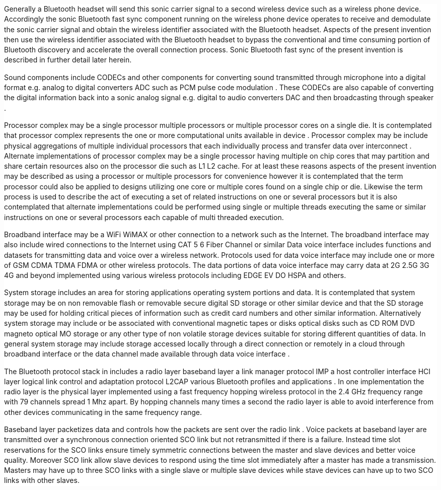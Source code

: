 Generally a Bluetooth headset will send this sonic carrier signal to a second wireless device such as a wireless phone device. Accordingly the sonic Bluetooth fast sync component running on the wireless phone device operates to receive and demodulate the sonic carrier signal and obtain the wireless identifier associated with the Bluetooth headset. Aspects of the present invention then use the wireless identifier associated with the Bluetooth headset to bypass the conventional and time consuming portion of Bluetooth discovery and accelerate the overall connection process. Sonic Bluetooth fast sync of the present invention is described in further detail later herein.

Sound components include CODECs and other components for converting sound transmitted through microphone into a digital format e.g. analog to digital converters ADC such as PCM pulse code modulation . These CODECs are also capable of converting the digital information back into a sonic analog signal e.g. digital to audio converters DAC and then broadcasting through speaker .

Processor complex may be a single processor multiple processors or multiple processor cores on a single die. It is contemplated that processor complex represents the one or more computational units available in device . Processor complex may be include physical aggregations of multiple individual processors that each individually process and transfer data over interconnect . Alternate implementations of processor complex may be a single processor having multiple on chip cores that may partition and share certain resources also on the processor die such as L1 L2 cache. For at least these reasons aspects of the present invention may be described as using a processor or multiple processors for convenience however it is contemplated that the term processor could also be applied to designs utilizing one core or multiple cores found on a single chip or die. Likewise the term process is used to describe the act of executing a set of related instructions on one or several processors but it is also contemplated that alternate implementations could be performed using single or multiple threads executing the same or similar instructions on one or several processors each capable of multi threaded execution.

Broadband interface may be a WiFi WiMAX or other connection to a network such as the Internet. The broadband interface may also include wired connections to the Internet using CAT 5 6 Fiber Channel or similar Data voice interface includes functions and datasets for transmitting data and voice over a wireless network. Protocols used for data voice interface may include one or more of GSM CDMA TDMA FDMA or other wireless protocols. The data portions of data voice interface may carry data at 2G 2.5G 3G 4G and beyond implemented using various wireless protocols including EDGE EV DO HSPA and others.

System storage includes an area for storing applications operating system portions and data. It is contemplated that system storage may be on non removable flash or removable secure digital SD storage or other similar device and that the SD storage may be used for holding critical pieces of information such as credit card numbers and other similar information. Alternatively system storage may include or be associated with conventional magnetic tapes or disks optical disks such as CD ROM DVD magneto optical MO storage or any other type of non volatile storage devices suitable for storing different quantities of data. In general system storage may include storage accessed locally through a direct connection or remotely in a cloud through broadband interface or the data channel made available through data voice interface .

The Bluetooth protocol stack in includes a radio layer baseband layer a link manager protocol IMP a host controller interface HCI layer logical link control and adaptation protocol L2CAP various Bluetooth profiles and applications . In one implementation the radio layer is the physical layer implemented using a fast frequency hopping wireless protocol in the 2.4 GHz frequency range with 79 channels spread 1 Mhz apart. By hopping channels many times a second the radio layer is able to avoid interference from other devices communicating in the same frequency range.

Baseband layer packetizes data and controls how the packets are sent over the radio link . Voice packets at baseband layer are transmitted over a synchronous connection oriented SCO link but not retransmitted if there is a failure. Instead time slot reservations for the SCO links ensure timely symmetric connections between the master and slave devices and better voice quality. Moreover SCO link allow slave devices to respond using the time slot immediately after a master has made a transmission. Masters may have up to three SCO links with a single slave or multiple slave devices while stave devices can have up to two SCO links with other slaves.

